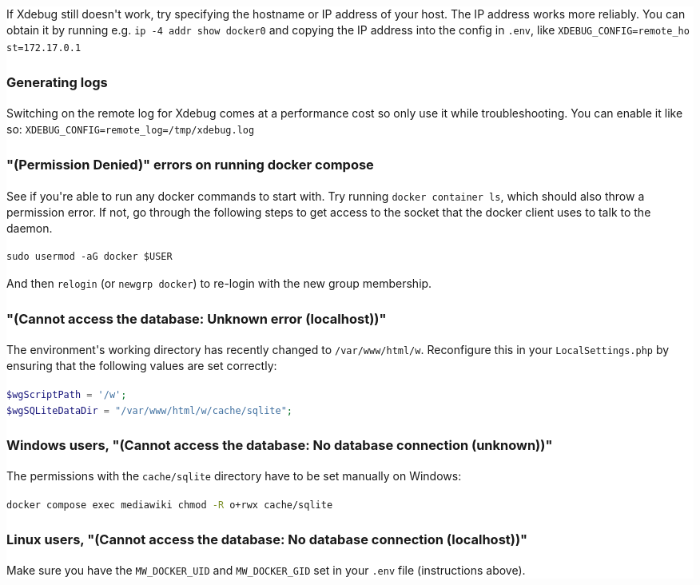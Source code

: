 If Xdebug still doesn't work, try specifying the hostname or IP address of your
host. The IP address works more reliably. You can obtain it by running e.g.
`ip -4 addr show docker0` and copying the IP address into the config in `.env`,
like `XDEBUG_CONFIG=remote_host=172.17.0.1`

### Generating logs

Switching on the remote log for Xdebug comes at a performance cost so only
use it while troubleshooting. You can enable it like so: `XDEBUG_CONFIG=remote_log=/tmp/xdebug.log`

### "(Permission Denied)" errors on running docker compose

See if you're able to run any docker commands to start with. Try running
`docker container ls`, which should also throw a permission error. If not,
go through the following steps to get access to the socket that the docker
client uses to talk to the daemon.

`sudo usermod -aG docker $USER`

And then `relogin` (or `newgrp docker`) to re-login with the new group membership.

### "(Cannot access the database: Unknown error (localhost))"

The environment's working directory has recently changed to `/var/www/html/w`.
Reconfigure this in your `LocalSettings.php` by ensuring that the following
values are set correctly:

```php
$wgScriptPath = '/w';
$wgSQLiteDataDir = "/var/www/html/w/cache/sqlite";
```

### Windows users, "(Cannot access the database: No database connection (unknown))"

The permissions with the `cache/sqlite` directory have to be set manually on Windows:

```sh
docker compose exec mediawiki chmod -R o+rwx cache/sqlite
```

### Linux users, "(Cannot access the database: No database connection (localhost))"

Make sure you have the `MW_DOCKER_UID` and `MW_DOCKER_GID` set in your `.env` file (instructions above).
